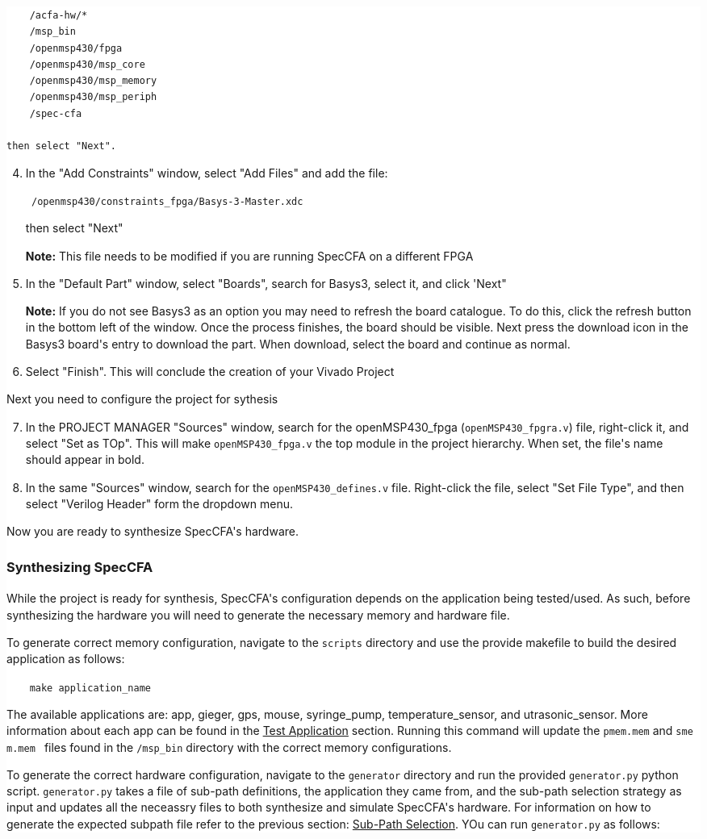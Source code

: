         /acfa-hw/*
        /msp_bin
        /openmsp430/fpga
        /openmsp430/msp_core
        /openmsp430/msp_memory
        /openmsp430/msp_periph
        /spec-cfa

    then select "Next".  

4. In the "Add Constraints" window, select "Add Files" and add the file:

        /openmsp430/constraints_fpga/Basys-3-Master.xdc
    
    then select "Next"

    **Note:** This file needs to be modified if you are running SpecCFA on a different FPGA

5. In the "Default Part" window, select "Boards", search for Basys3, select it, and click 'Next"

    **Note:** If you do not see Basys3 as an option you may need to refresh the board catalogue. To do this, click the refresh button in the bottom left of the window. Once the process finishes, the board should be visible. Next press the download icon in the Basys3 board's entry to download the part. When download, select the board and continue as normal.

6. Select "Finish". This will conclude the creation of your Vivado Project

Next you need to configure the project for sythesis

7. In the PROJECT MANAGER "Sources" window, search for the openMSP430_fpga (`openMSP430_fpgra.v`) file, right-click it, and select "Set as TOp". This will make `openMSP430_fpga.v` the top module in the project hierarchy. When set, the file's name should appear in bold.

8. In the same "Sources" window, search for the `openMSP430_defines.v` file. Right-click the file, select "Set File Type", and then select "Verilog Header" form the dropdown menu.

Now you are ready to synthesize SpecCFA's hardware.

### Synthesizing SpecCFA

While the project is ready for synthesis, SpecCFA's configuration depends on the application being tested/used. As such, before synthesizing the hardware you will need to generate the necessary memory and hardware file. 

To generate correct memory configuration, navigate to the `scripts` directory and use the provide makefile to build the desired application as follows:

        make application_name

The available applications are: app, gieger, gps, mouse, syringe_pump, temperature_sensor, and utrasonic_sensor. More information about each app can be found in the [Test Application](#test-applications) section. Running this command will update the `pmem.mem` and `smem.mem ` files found in the `/msp_bin` directory with the correct memory configurations. 

To generate the correct hardware configuration, navigate to the `generator` directory and run the provided `generator.py` python script. `generator.py` takes a file of sub-path definitions, the application they came from, and the sub-path selection strategy as input and updates all the neceassry files to both synthesize and simulate SpecCFA's hardware. For information on how to generate the expected subpath file refer to the previous section: [Sub-Path Selection](#sub-path-selection). YOu can run `generator.py` as follows:
